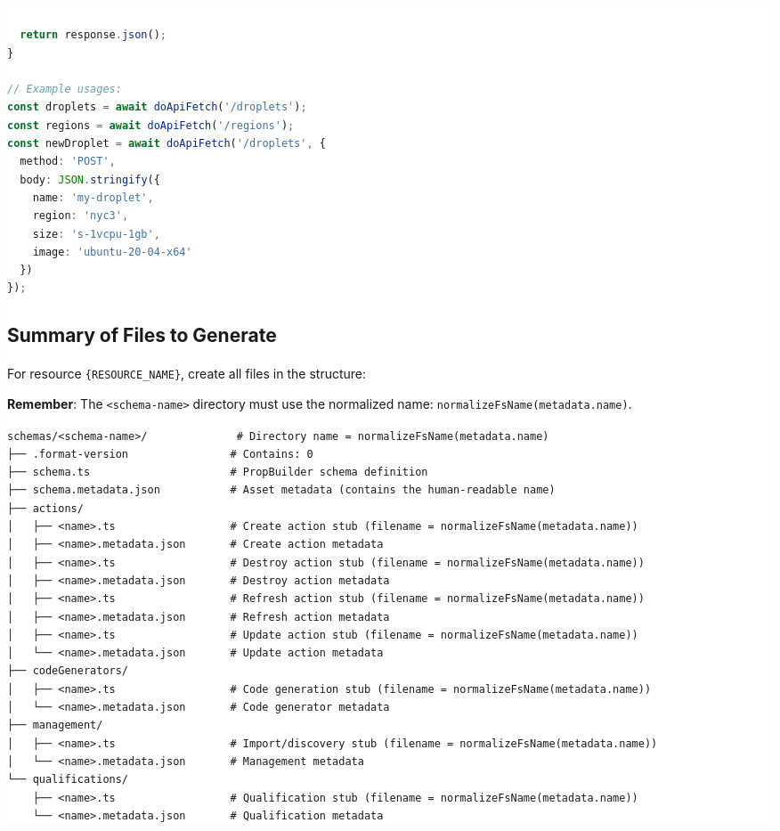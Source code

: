 ```typescript

  return response.json();
}

// Example usages:
const droplets = await doApiFetch('/droplets');
const regions = await doApiFetch('/regions');
const newDroplet = await doApiFetch('/droplets', {
  method: 'POST',
  body: JSON.stringify({
    name: 'my-droplet',
    region: 'nyc3',
    size: 's-1vcpu-1gb',
    image: 'ubuntu-20-04-x64'
  })
});
```

## Summary of Files to Generate

For resource `{RESOURCE_NAME}`, create all files in the structure:

**Remember**: The `<schema-name>` directory must use the normalized name: `normalizeFsName(metadata.name)`.

```
schemas/<schema-name>/              # Directory name = normalizeFsName(metadata.name)
├── .format-version                # Contains: 0
├── schema.ts                      # PropBuilder schema definition
├── schema.metadata.json           # Asset metadata (contains the human-readable name)
├── actions/
│   ├── <name>.ts                  # Create action stub (filename = normalizeFsName(metadata.name))
│   ├── <name>.metadata.json       # Create action metadata
│   ├── <name>.ts                  # Destroy action stub (filename = normalizeFsName(metadata.name))
│   ├── <name>.metadata.json       # Destroy action metadata
│   ├── <name>.ts                  # Refresh action stub (filename = normalizeFsName(metadata.name))
│   ├── <name>.metadata.json       # Refresh action metadata
│   ├── <name>.ts                  # Update action stub (filename = normalizeFsName(metadata.name))
│   └── <name>.metadata.json       # Update action metadata
├── codeGenerators/
│   ├── <name>.ts                  # Code generation stub (filename = normalizeFsName(metadata.name))
│   └── <name>.metadata.json       # Code generator metadata
├── management/
│   ├── <name>.ts                  # Import/discovery stub (filename = normalizeFsName(metadata.name))
│   └── <name>.metadata.json       # Management metadata
└── qualifications/
    ├── <name>.ts                  # Qualification stub (filename = normalizeFsName(metadata.name))
    └── <name>.metadata.json       # Qualification metadata
```
